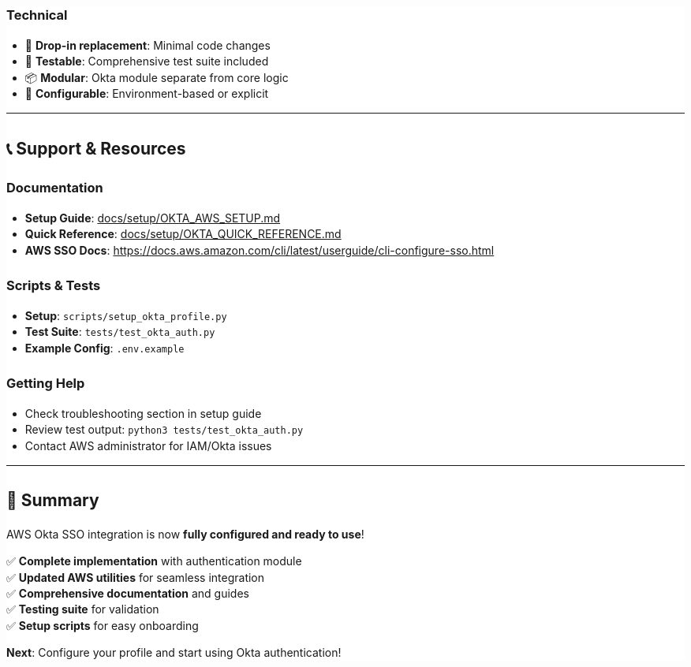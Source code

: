 ### Technical
- 🔌 **Drop-in replacement**: Minimal code changes
- 🧪 **Testable**: Comprehensive test suite included
- 📦 **Modular**: Okta module separate from core logic
- 🔧 **Configurable**: Environment-based or explicit

---

## 📞 Support & Resources

### Documentation
- **Setup Guide**: [docs/setup/OKTA_AWS_SETUP.md](../setup/OKTA_AWS_SETUP.md)
- **Quick Reference**: [docs/setup/OKTA_QUICK_REFERENCE.md](../setup/OKTA_QUICK_REFERENCE.md)
- **AWS SSO Docs**: https://docs.aws.amazon.com/cli/latest/userguide/cli-configure-sso.html

### Scripts & Tests
- **Setup**: `scripts/setup_okta_profile.py`
- **Test Suite**: `tests/test_okta_auth.py`
- **Example Config**: `.env.example`

### Getting Help
- Check troubleshooting section in setup guide
- Review test output: `python3 tests/test_okta_auth.py`
- Contact AWS administrator for IAM/Okta issues

---

## 🎉 Summary

AWS Okta SSO integration is now **fully configured and ready to use**!

✅ **Complete implementation** with authentication module  
✅ **Updated AWS utilities** for seamless integration  
✅ **Comprehensive documentation** and guides  
✅ **Testing suite** for validation  
✅ **Setup scripts** for easy onboarding  

**Next**: Configure your profile and start using Okta authentication!
